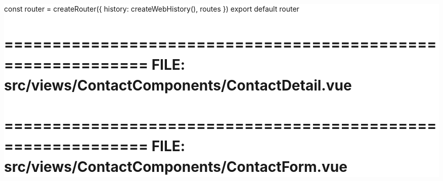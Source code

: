 const router = createRouter({
  history: createWebHistory(),
  routes
})
export default router



============================================================
FILE: src/views/ContactComponents/ContactDetail.vue
============================================================
<template>
  <div class="flex items-start space-x-4 mb-6">
    <font-awesome-icon :icon="icon" class="text-2xl text-cyan-400 mt-1" />
    <div>
      <h4 class="font-semibold">{{ title }}</h4>
      <p class="text-gray-400 dark:text-gray-500" v-html="text"></p>
    </div>
  </div>
</template>

<script>
export default {
  name: 'ContactDetail',
  props: {
    icon: {
      type: Array, 
      required: true,
    },
    title: { type: String, required: true },
    text: { type: String, required: true },
  },
};
</script>

============================================================
FILE: src/views/ContactComponents/ContactForm.vue
============================================================
<template>
  <form @submit.prevent="handleSubmit" id="contact-form" class="space-y-6">
    <input v-model="name" type="text" placeholder="Name" required id="name" 
      class="w-full bg-white/20 dark:bg-gray-700 border-2 border-transparent focus:border-cyan-400 text-white placeholder-gray-400 p-3 rounded-lg outline-none transition" />
    <input v-model="email" type="email" placeholder="Email" required id="email"
      class="w-full bg-white/20 dark:bg-gray-700 border-2 border-transparent focus:border-cyan-400 text-white placeholder-gray-400 p-3 rounded-lg outline-none transition" />
    <input v-model="subject" type="text" placeholder="Subject" required id="subject"
      class="w-full bg-white/20 dark:bg-gray-700 border-2 border-transparent focus:border-cyan-400 text-white placeholder-gray-400 p-3 rounded-lg outline-none transition" />
    <textarea v-model="message" placeholder="Message" rows="5" required
      class="w-full bg-white/20 dark:bg-gray-700 border-2 border-transparent focus:border-cyan-400 text-white placeholder-gray-400 p-3 rounded-lg outline-none transition"></textarea>
    <button type="submit" class="w-full bg-orange-500 hover:bg-orange-600 text-white font-bold py-3 px-6 rounded-lg transition-colors duration-300">
      Send Message
    </button>
  </form>
</template>
